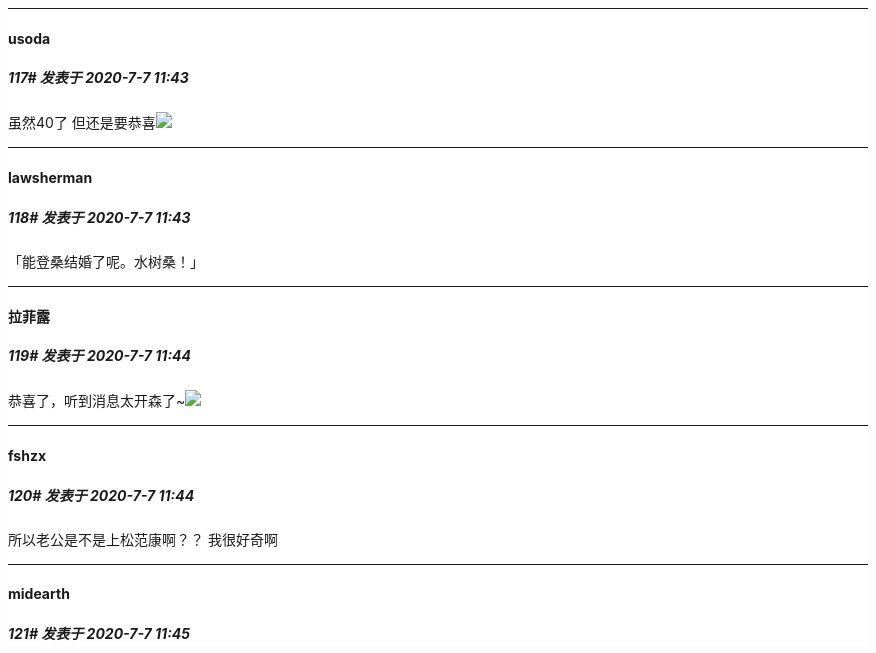 
*****

####  usoda  
##### 117#       发表于 2020-7-7 11:43




虽然40了 但还是要恭喜<img src="https://static.saraba1st.com/image/smiley/face2017/066.png" referrerpolicy="no-referrer">







*****

####  lawsherman  
##### 118#       发表于 2020-7-7 11:43




「能登桑结婚了呢。水树桑！」







*****

####  拉菲露  
##### 119#       发表于 2020-7-7 11:44




恭喜了，听到消息太开森了~<img src="https://static.saraba1st.com/image/smiley/face2017/072.png" referrerpolicy="no-referrer">







*****

####  fshzx  
##### 120#       发表于 2020-7-7 11:44




所以老公是不是上松范康啊？？
我很好奇啊







*****

####  midearth  
##### 121#       发表于 2020-7-7 11:45
